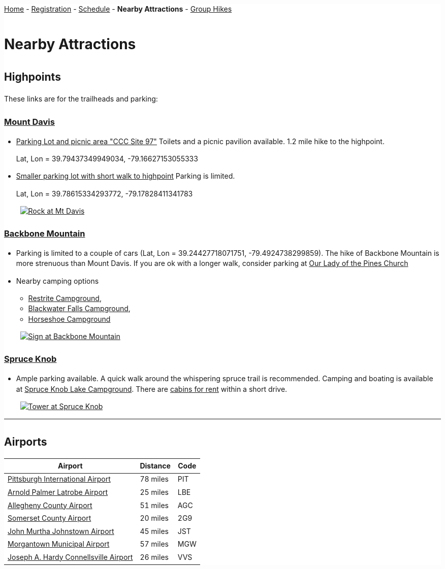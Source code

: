 [Home](index.md) - [Registration](registration.md) - [Schedule](schedule.md) - **Nearby Attractions** - [Group Hikes](group-hikes.md) 

# Nearby Attractions

## Highpoints
These links are for the trailheads and parking:

### [Mount Davis](https://goo.gl/maps/AeG4EXsmWeRRkCQh6)
- [Parking Lot and picnic area "CCC Site 97"](https://goo.gl/maps/AeG4EXsmWeRRkCQh6) Toilets and a picnic pavilion available.  1.2 mile hike to the highpoint.

    Lat, Lon = 39.79437349949034, -79.16627153055333

- [Smaller parking lot with short walk to highpoint](https://goo.gl/maps/AeG4EXsmWeRRkCQh6) Parking is limited. 
        
    Lat, Lon = 39.78615334293772, -79.17828411341783

&nbsp;&nbsp;&nbsp;&nbsp;&nbsp;&nbsp;&nbsp;&nbsp;<a href="https://commons.wikimedia.org/wiki/Category:Mount_Davis_(Pennsylvania)#/media/File:Mt_Davis_Region_-_panoramio_(47).jpg"><img src="https://upload.wikimedia.org/wikipedia/commons/thumb/b/b2/Mt_Davis_Region_-_panoramio_%2847%29.jpg/320px-Mt_Davis_Region_-_panoramio_%2847%29.jpg" alt="Rock at Mt Davis" style="max-width:300px;width:100%;"/></a>

### [Backbone Mountain](https://goo.gl/maps/JR1GqqUPS1RW5ym27)
- Parking is limited to a couple of cars (Lat, Lon = 39.24427718071751, -79.4924738299859). The hike of Backbone Mountain is more strenuous than Mount Davis. If you are ok with a longer walk, consider parking at [Our Lady of the Pines Church](https://goo.gl/maps/YDFvCYvyGi1m7Vkb9)

- Nearby camping options 
    - [Restrite Campground](https://goo.gl/maps/TVNF33T4Bck4zyDF7), 
    - [Blackwater Falls Campground](https://wvstateparks.com/places-to-stay/campgrounds/blackwater-falls-camping), 
    - [Horseshoe Campground](https://www.fs.usda.gov/recarea/mnf/recreation/camping-cabins/recarea/?recid=6982&actid=29)


&nbsp;&nbsp;&nbsp;&nbsp;&nbsp;&nbsp;&nbsp;&nbsp;<a href="https://en.wikipedia.org/wiki/Backbone_Mountain#/media/File:Hoye-Crest_Historical_Marker.jpg"><img src="https://upload.wikimedia.org/wikipedia/commons/thumb/8/8a/Hoye-Crest_Historical_Marker.jpg/320px-Hoye-Crest_Historical_Marker.jpg" alt="Sign at Backbone Mountain" style="max-width:300px;width:100%;"/></a>


### [Spruce Knob](https://goo.gl/maps/WtHnq48xLoNz2bbC8) 

- Ample parking available. A quick walk around the whispering spruce trail is recommended. Camping and boating is available at [Spruce Knob Lake Campground](https://www.fs.usda.gov/recarea/mnf/recarea/?recid=7005). There are [cabins for rent](https://sprucemtncabins.com/) within a short drive.

&nbsp;&nbsp;&nbsp;&nbsp;&nbsp;&nbsp;&nbsp;&nbsp;<a href="https://en.wikipedia.org/wiki/Spruce_Mountain_(West_Virginia)#/media/File:Observation_tower_atop_Spruce_Knob.jpg"><img src="https://upload.wikimedia.org/wikipedia/commons/thumb/4/46/Observation_tower_atop_Spruce_Knob.jpg/320px-Observation_tower_atop_Spruce_Knob.jpg" alt="Tower at Spruce Knob" style="max-width:300px;width:100%;"/></a>

------------

## Airports

| Airport                               | Distance | Code |
|---------------------------------------|----------|------|
| [Pittsburgh International Airport](https://flypittsburgh.com/)      | 78 miles | PIT  |
| [Arnold Palmer Latrobe Airport](https://www.latrobe-airport.com/)         | 25 miles | LBE  |
| [Allegheny County Airport](https://flypittsburgh.com/allegheny-county-airport/)              | 51 miles | AGC  |
| [Somerset County Airport](http://www.co.somerset.pa.us/airport/runwayinfo.htm)               | 20 miles | 2G9  |
| [John Murtha Johnstown Airport](https://flyjst.com/)         | 45 miles | JST  |
| [Morgantown Municipal Airport](https://www.morgantownairport.com/)          | 57 miles | MGW  |
| [Joseph A. Hardy Connellsville Airport](http://connellsvilleairport.com/) | 26 miles | VVS  |